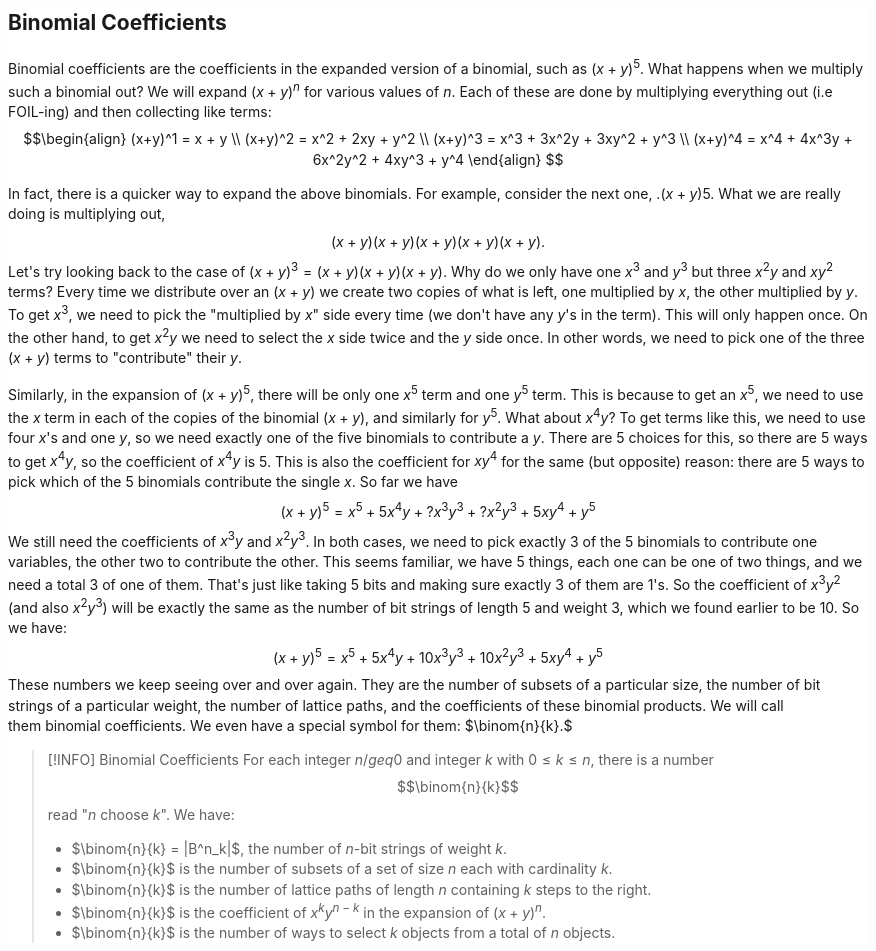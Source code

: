 ## Binomial Coefficients

Binomial coefficients are the coefficients in the expanded version of a binomial, such as $(x+y)^{5}$. What happens when we multiply such a binomial out? We will expand $(x+y)^{n}$ for various values of $n$. Each of these are done by multiplying everything out (i.e FOIL-ing) and then collecting like terms:
$$\begin{align}
(x+y)^1 = x + y \\
(x+y)^2 = x^2 + 2xy + y^2 \\
(x+y)^3 = x^3 + 3x^2y + 3xy^2 + y^3 \\
(x+y)^4 = x^4 + 4x^3y + 6x^2y^2 + 4xy^3 + y^4
\end{align}
$$
  
In fact, there is a quicker way to expand the above binomials. For example, consider the next one, .$(x+y)5$. What we are really doing is multiplying out, 
$$\begin{equation*}
(x+y)(x+y)(x+y)(x+y)(x+y)\text{.}
\end{equation*}
$$
Let's try looking back to the case of $(x+y)^3 = (x+y)(x+y)(x+y)$. Why do we only have one $x^3$ and $y^3$ but three $x^2 y$ and $xy^2$ terms? Every time we distribute over an $(x+y)$ we create two copies of what is left, one multiplied by $x$, the other multiplied by $y$. To get $x^3$, we need to pick the "multiplied by $x$" side every time (we don't have any $y$'s in the term). This will only happen once. On the other hand, to get $x^2 y$ we need to select the $x$ side twice and the $y$ side once. In other words, we need to pick one of the three $(x+y)$ terms to "contribute" their $y$. 

Similarly, in the expansion of $(x+y)^5$, there will be only one $x^5$ term and one $y^5$ term. This is because to get an $x^5$, we need to use the $x$ term in each of the copies of the binomial $(x+y)$, and similarly for $y^5$. What about $x^4 y$? To get terms like this, we need to use four $x$'s and one $y$, so we need exactly one of the five binomials to contribute a $y$. There are 5 choices for this, so there are 5 ways to get $x^4 y$, so the coefficient of $x^4 y$ is 5. This is also the coefficient for $xy^4$ for the same (but opposite) reason: there are 5 ways to pick which of the 5 binomials contribute the single $x$. So far we have $$(x+y)^5 = x^5 + 5x^4 y+ ?x^3y^3 + ?x^2y^3 + 5xy^4 + y^5$$
We still need the coefficients of $x^3 y$ and $x^2 y^3$. In both cases, we need to pick exactly 3 of the 5 binomials to contribute one variables, the other two to contribute the other. This seems familiar, we have 5 things, each one can be one of two things, and we need a total 3 of one of them. That's just like taking 5 bits and making sure exactly 3 of them are 1's. So the coefficient of $x^3 y^2$ (and also $x^2y^3$) will be exactly the same as the number of bit strings of length 5 and weight 3, which we found earlier to be 10. So we have: $$(x+y)^5 = x^5 + 5x^4 y+ 10x^3y^3 + 10x^2y^3 + 5xy^4 + y^5$$
These numbers we keep seeing over and over again. They are the number of subsets of a particular size, the number of bit strings of a particular weight, the number of lattice paths, and the coefficients of these binomial products. We will call them binomial coefficients. We even have a special symbol for them: $\binom{n}{k}.$ 

>[!INFO] Binomial Coefficients
>For each integer $n /geq 0$ and integer $k$ with $0 \leq k \leq n$, there is a number $$\binom{n}{k}$$ read "$n$ choose $k$". We have:
>- $\binom{n}{k} = |B^n_k|$, the number of $n$-bit strings of weight $k$.
>- $\binom{n}{k}$ is the number of subsets of a set of size $n$ each with cardinality $k$.
>- $\binom{n}{k}$ is the number of lattice paths of length $n$ containing $k$ steps to the right.
>- $\binom{n}{k}$ is the coefficient of $x^ky^{n-k}$ in the expansion of $(x+y)^n$.
>- $\binom{n}{k}$ is the number of ways to select $k$ objects from a total of $n$ objects.
